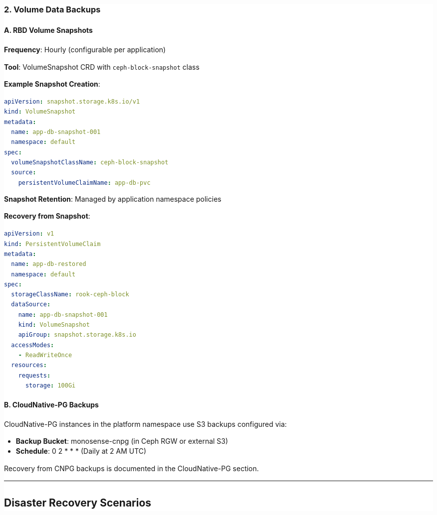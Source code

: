 ### 2. Volume Data Backups

#### A. RBD Volume Snapshots

**Frequency**: Hourly (configurable per application)

**Tool**: VolumeSnapshot CRD with `ceph-block-snapshot` class

**Example Snapshot Creation**:

```yaml
apiVersion: snapshot.storage.k8s.io/v1
kind: VolumeSnapshot
metadata:
  name: app-db-snapshot-001
  namespace: default
spec:
  volumeSnapshotClassName: ceph-block-snapshot
  source:
    persistentVolumeClaimName: app-db-pvc
```

**Snapshot Retention**: Managed by application namespace policies

**Recovery from Snapshot**:

```yaml
apiVersion: v1
kind: PersistentVolumeClaim
metadata:
  name: app-db-restored
  namespace: default
spec:
  storageClassName: rook-ceph-block
  dataSource:
    name: app-db-snapshot-001
    kind: VolumeSnapshot
    apiGroup: snapshot.storage.k8s.io
  accessModes:
    - ReadWriteOnce
  resources:
    requests:
      storage: 100Gi
```

#### B. CloudNative-PG Backups

CloudNative-PG instances in the platform namespace use S3 backups configured via:
- **Backup Bucket**: monosense-cnpg (in Ceph RGW or external S3)
- **Schedule**: 0 2 * * * (Daily at 2 AM UTC)

Recovery from CNPG backups is documented in the CloudNative-PG section.

---

## Disaster Recovery Scenarios
